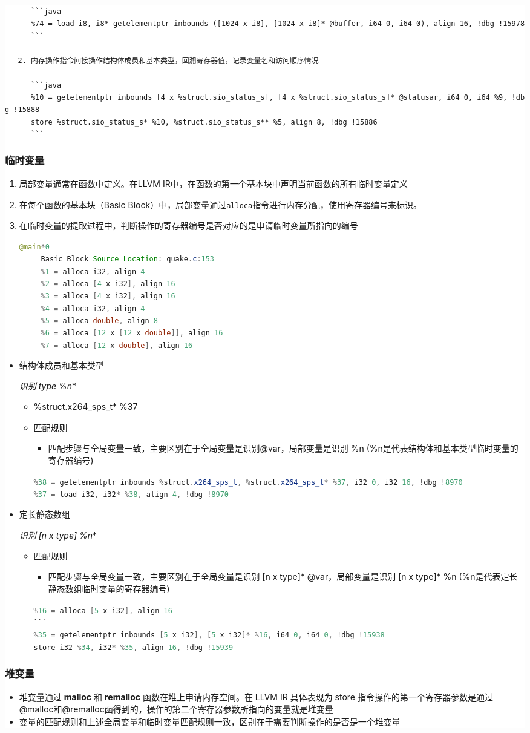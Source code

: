          ```java
          %74 = load i8, i8* getelementptr inbounds ([1024 x i8], [1024 x i8]* @buffer, i64 0, i64 0), align 16, !dbg !15978
          ```

       2. 内存操作指令间接操作结构体成员和基本类型，回溯寄存器值，记录变量名和访问顺序情况

          ```java
          %10 = getelementptr inbounds [4 x %struct.sio_status_s], [4 x %struct.sio_status_s]* @statusar, i64 0, i64 %9, !dbg !15888
          store %struct.sio_status_s* %10, %struct.sio_status_s** %5, align 8, !dbg !15886
          ```

### 临时变量

1. 局部变量通常在函数中定义。在LLVM IR中，在函数的第一个基本块中声明当前函数的所有临时变量定义

2. 在每个函数的基本块（Basic Block）中，局部变量通过`alloca`指令进行内存分配，使用寄存器编号来标识。

3. 在临时变量的提取过程中，判断操作的寄存器编号是否对应的是申请临时变量所指向的编号

   ```java
   @main*0
        Basic Block Source Location: quake.c:153
        %1 = alloca i32, align 4
        %2 = alloca [4 x i32], align 16
        %3 = alloca [4 x i32], align 16
        %4 = alloca i32, align 4
        %5 = alloca double, align 8
        %6 = alloca [12 x [12 x double]], align 16
        %7 = alloca [12 x double], align 16
   ```

- 结构体成员和基本类型

  **识别 type* %n**

  - %struct.x264_sps_t* %37

  - 匹配规则

    - 匹配步骤与全局变量一致，主要区别在于全局变量是识别@var，局部变量是识别 %n (%n是代表结构体和基本类型临时变量的寄存器编号)

    ```java
    %38 = getelementptr inbounds %struct.x264_sps_t, %struct.x264_sps_t* %37, i32 0, i32 16, !dbg !8970
    %37 = load i32, i32* %38, align 4, !dbg !8970
    ```

- 定长静态数组

  **识别 [n x type]* %n**

  - 匹配规则

    - 匹配步骤与全局变量一致，主要区别在于全局变量是识别 [n x type]* @var，局部变量是识别 [n x type]* %n (%n是代表定长静态数组临时变量的寄存器编号)

    ~~~java
    %16 = alloca [5 x i32], align 16
    ```
    %35 = getelementptr inbounds [5 x i32], [5 x i32]* %16, i64 0, i64 0, !dbg !15938
    store i32 %34, i32* %35, align 16, !dbg !15939
    ~~~

### 堆变量

- 堆变量通过 **malloc** 和 **remalloc** 函数在堆上申请内存空间。在 LLVM IR 具体表现为 store 指令操作的第一个寄存器参数是通过@malloc和@remalloc函得到的，操作的第二个寄存器参数所指向的变量就是堆变量
- 变量的匹配规则和上述全局变量和临时变量匹配规则一致，区别在于需要判断操作的是否是一个堆变量
